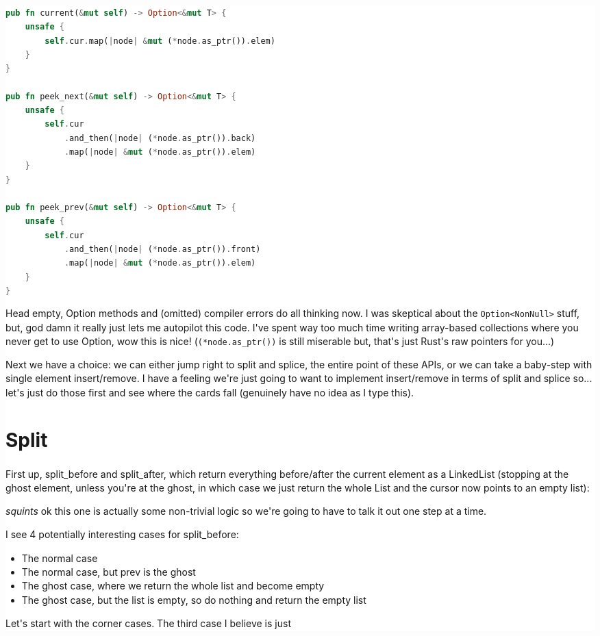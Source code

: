 ```rust ,ignore
pub fn current(&mut self) -> Option<&mut T> {
    unsafe {
        self.cur.map(|node| &mut (*node.as_ptr()).elem)
    }
}

pub fn peek_next(&mut self) -> Option<&mut T> {
    unsafe {
        self.cur
            .and_then(|node| (*node.as_ptr()).back)
            .map(|node| &mut (*node.as_ptr()).elem)
    }
}

pub fn peek_prev(&mut self) -> Option<&mut T> {
    unsafe {
        self.cur
            .and_then(|node| (*node.as_ptr()).front)
            .map(|node| &mut (*node.as_ptr()).elem)
    }
}
```

Head empty, Option methods and (omitted) compiler errors do all thinking now. I was skeptical about the `Option<NonNull>` stuff, but, god damn it really just lets me autopilot this code. I've spent way too much time writing array-based collections where you never get to use Option, wow this is nice! (`(*node.as_ptr())` is still miserable but, that's just Rust's raw pointers for you...)

Next we have a choice: we can either jump right to split and splice, the entire point of these APIs, or we can take a baby-step with single element insert/remove. I have a feeling we're just going to want to implement insert/remove in terms of split and splice so... let's just do those first and see where the cards fall (genuinely have no idea as I type this).




# Split

First up, split_before and split_after, which return everything before/after the current element as a LinkedList (stopping at the ghost element, unless you're at the ghost, in which case we just return the whole List and the cursor now points to an empty list):

*squints* ok this one is actually some non-trivial logic so we're going to have to talk it out one step at a time.

I see 4 potentially interesting cases for split_before:

* The normal case
* The normal case, but prev is the ghost
* The ghost case, where we return the whole list and become empty
* The ghost case, but the list is empty, so do nothing and return the empty list

Let's start with the corner cases. The third case I believe is just
